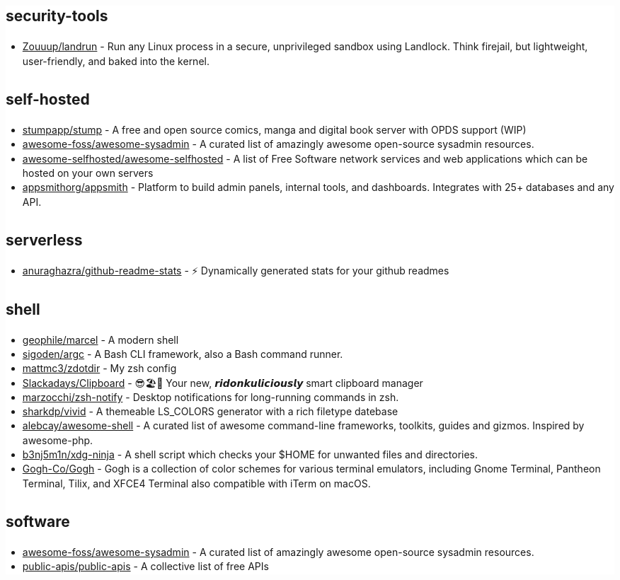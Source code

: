 ## security-tools 

- [Zouuup/landrun](https://github.com/Zouuup/landrun) - Run any Linux process in a secure, unprivileged sandbox using Landlock. Think firejail, but lightweight, user-friendly, and baked into the kernel.

## self-hosted 

- [stumpapp/stump](https://github.com/stumpapp/stump) - A free and open source comics, manga and digital book server with OPDS support (WIP)
- [awesome-foss/awesome-sysadmin](https://github.com/awesome-foss/awesome-sysadmin) - A curated list of amazingly awesome open-source sysadmin resources.
- [awesome-selfhosted/awesome-selfhosted](https://github.com/awesome-selfhosted/awesome-selfhosted) - A list of Free Software network services and web applications which can be hosted on your own servers
- [appsmithorg/appsmith](https://github.com/appsmithorg/appsmith) - Platform to build admin panels, internal tools, and dashboards. Integrates with 25+ databases and any API.

## serverless 

- [anuraghazra/github-readme-stats](https://github.com/anuraghazra/github-readme-stats) - :zap: Dynamically generated stats for your github readmes

## shell 

- [geophile/marcel](https://github.com/geophile/marcel) - A modern shell
- [sigoden/argc](https://github.com/sigoden/argc) - A Bash CLI framework, also a Bash command runner.
- [mattmc3/zdotdir](https://github.com/mattmc3/zdotdir) - My zsh config
- [Slackadays/Clipboard](https://github.com/Slackadays/Clipboard) - 😎🏖️🐬 Your new, 𝙧𝙞𝙙𝙤𝙣𝙠𝙪𝙡𝙞𝙘𝙞𝙤𝙪𝙨𝙡𝙮 smart clipboard manager
- [marzocchi/zsh-notify](https://github.com/marzocchi/zsh-notify) - Desktop notifications for long-running commands in zsh.
- [sharkdp/vivid](https://github.com/sharkdp/vivid) - A themeable LS_COLORS generator with a rich filetype datebase
- [alebcay/awesome-shell](https://github.com/alebcay/awesome-shell) - A curated list of awesome command-line frameworks, toolkits, guides and gizmos. Inspired by awesome-php.
- [b3nj5m1n/xdg-ninja](https://github.com/b3nj5m1n/xdg-ninja) - A shell script which checks your $HOME for unwanted files and directories.
- [Gogh-Co/Gogh](https://github.com/Gogh-Co/Gogh) - Gogh is a collection of color schemes for various terminal emulators, including Gnome Terminal, Pantheon Terminal, Tilix, and XFCE4 Terminal also compatible with iTerm on macOS.

## software 

- [awesome-foss/awesome-sysadmin](https://github.com/awesome-foss/awesome-sysadmin) - A curated list of amazingly awesome open-source sysadmin resources.
- [public-apis/public-apis](https://github.com/public-apis/public-apis) - A collective list of free APIs
